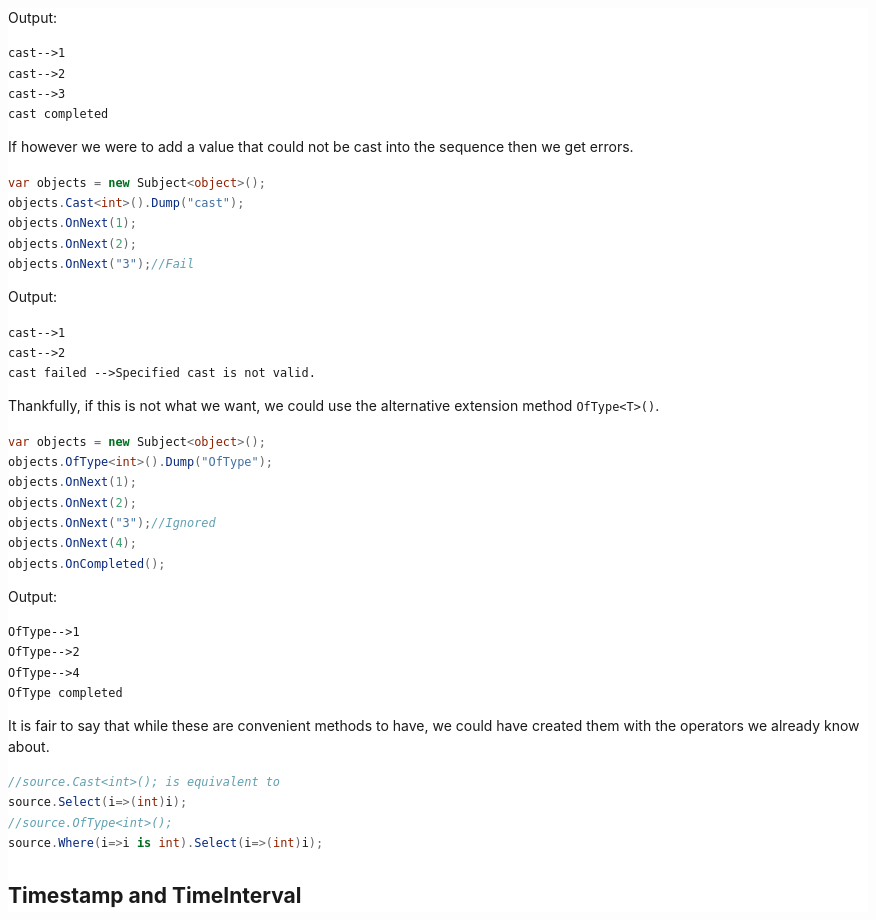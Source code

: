 Output:
```
cast-->1
cast-->2
cast-->3
cast completed
```

If however we were to add a value that could not be cast into the sequence then we get errors.

```C#
var objects = new Subject<object>();
objects.Cast<int>().Dump("cast");
objects.OnNext(1);
objects.OnNext(2);
objects.OnNext("3");//Fail
```

Output:
```
cast-->1
cast-->2
cast failed -->Specified cast is not valid.
```

Thankfully, if this is not what we want, we could use the alternative extension method `OfType<T>()`.

```C#
var objects = new Subject<object>();
objects.OfType<int>().Dump("OfType");
objects.OnNext(1);
objects.OnNext(2);
objects.OnNext("3");//Ignored
objects.OnNext(4);
objects.OnCompleted();
```

Output:
```
OfType-->1
OfType-->2
OfType-->4
OfType completed
```

It is fair to say that while these are convenient methods to have, we could have created them with the operators we already know about.

```C#
//source.Cast<int>(); is equivalent to
source.Select(i=>(int)i);
//source.OfType<int>();
source.Where(i=>i is int).Select(i=>(int)i);
```

## Timestamp and TimeInterval
